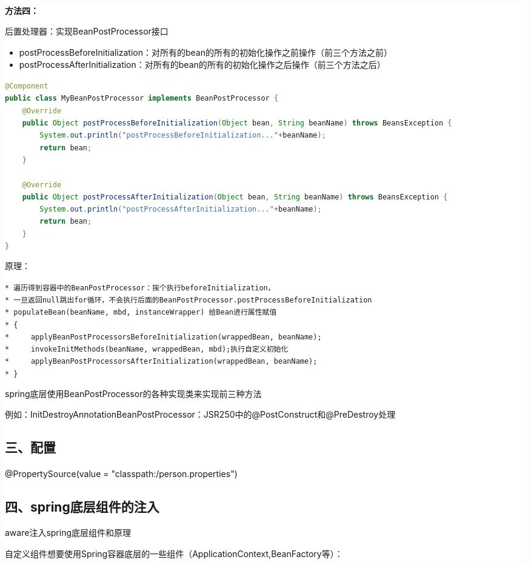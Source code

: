 
**方法四：**

后置处理器：实现BeanPostProcessor接口

- postProcessBeforeInitialization：对所有的bean的所有的初始化操作之前操作（前三个方法之前）
- postProcessAfterInitialization：对所有的bean的所有的初始化操作之后操作（前三个方法之后）

```java
@Component
public class MyBeanPostProcessor implements BeanPostProcessor {
    @Override
    public Object postProcessBeforeInitialization(Object bean, String beanName) throws BeansException {
        System.out.println("postProcessBeforeInitialization..."+beanName);
        return bean;
    }

    @Override
    public Object postProcessAfterInitialization(Object bean, String beanName) throws BeansException {
        System.out.println("postProcessAfterInitialization..."+beanName);
        return bean;
    }
}
```



原理：

```
* 遍历得到容器中的BeanPostProcessor：挨个执行beforeInitialization，
* 一旦返回null跳出for循环，不会执行后面的BeanPostProcessor.postProcessBeforeInitialization
* populateBean(beanName, mbd, instanceWrapper) 给Bean进行属性赋值
* {
*     applyBeanPostProcessorsBeforeInitialization(wrappedBean, beanName);
*     invokeInitMethods(beanName, wrappedBean, mbd);执行自定义初始化
*     applyBeanPostProcessorsAfterInitialization(wrappedBean, beanName);
* }
```

spring底层使用BeanPostProcessor的各种实现类来实现前三种方法

例如：InitDestroyAnnotationBeanPostProcessor：JSR250中的@PostConstruct和@PreDestroy处理

## 三、配置

@PropertySource(value = "classpath:/person.properties")



## 四、spring底层组件的注入

aware注入spring底层组件和原理

自定义组件想要使用Spring容器底层的一些组件（ApplicationContext,BeanFactory等）：
